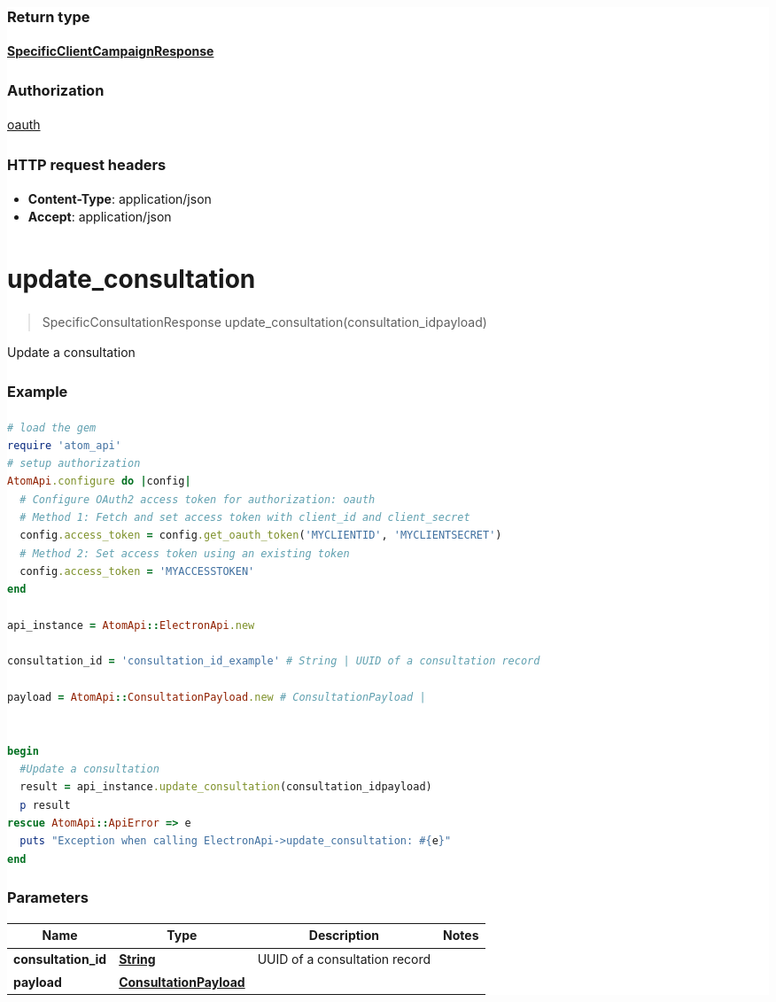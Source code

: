 ### Return type

[**SpecificClientCampaignResponse**](SpecificClientCampaignResponse.md)

### Authorization

[oauth](../README.md#oauth)

### HTTP request headers

 - **Content-Type**: application/json
 - **Accept**: application/json



# **update_consultation**
> SpecificConsultationResponse update_consultation(consultation_idpayload)

Update a consultation

### Example
```ruby
# load the gem
require 'atom_api'
# setup authorization
AtomApi.configure do |config|
  # Configure OAuth2 access token for authorization: oauth
  # Method 1: Fetch and set access token with client_id and client_secret
  config.access_token = config.get_oauth_token('MYCLIENTID', 'MYCLIENTSECRET')
  # Method 2: Set access token using an existing token
  config.access_token = 'MYACCESSTOKEN'
end

api_instance = AtomApi::ElectronApi.new

consultation_id = 'consultation_id_example' # String | UUID of a consultation record

payload = AtomApi::ConsultationPayload.new # ConsultationPayload | 


begin
  #Update a consultation
  result = api_instance.update_consultation(consultation_idpayload)
  p result
rescue AtomApi::ApiError => e
  puts "Exception when calling ElectronApi->update_consultation: #{e}"
end
```

### Parameters

Name | Type | Description  | Notes
------------- | ------------- | ------------- | -------------
 **consultation_id** | [**String**](.md)| UUID of a consultation record | 
 **payload** | [**ConsultationPayload**](ConsultationPayload.md)|  | 

